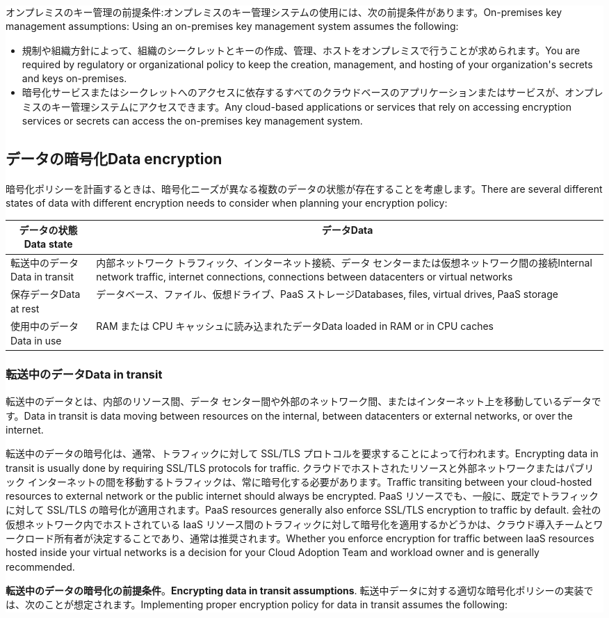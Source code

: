 <span data-ttu-id="70037-150">オンプレミスのキー管理の前提条件:オンプレミスのキー管理システムの使用には、次の前提条件があります。</span><span class="sxs-lookup"><span data-stu-id="70037-150">On-premises key management assumptions: Using an on-premises key management system assumes the following:</span></span>

- <span data-ttu-id="70037-151">規制や組織方針によって、組織のシークレットとキーの作成、管理、ホストをオンプレミスで行うことが求められます。</span><span class="sxs-lookup"><span data-stu-id="70037-151">You are required by regulatory or organizational policy to keep the creation, management, and hosting of your organization's secrets and keys on-premises.</span></span>
- <span data-ttu-id="70037-152">暗号化サービスまたはシークレットへのアクセスに依存するすべてのクラウドベースのアプリケーションまたはサービスが、オンプレミスのキー管理システムにアクセスできます。</span><span class="sxs-lookup"><span data-stu-id="70037-152">Any cloud-based applications or services that rely on accessing encryption services or secrets can access the on-premises key management system.</span></span>

## <a name="data-encryption"></a><span data-ttu-id="70037-153">データの暗号化</span><span class="sxs-lookup"><span data-stu-id="70037-153">Data encryption</span></span>

<span data-ttu-id="70037-154">暗号化ポリシーを計画するときは、暗号化ニーズが異なる複数のデータの状態が存在することを考慮します。</span><span class="sxs-lookup"><span data-stu-id="70037-154">There are several different states of data with different encryption needs to consider when planning your encryption policy:</span></span>

| <span data-ttu-id="70037-155">データの状態</span><span class="sxs-lookup"><span data-stu-id="70037-155">Data state</span></span> | <span data-ttu-id="70037-156">データ</span><span class="sxs-lookup"><span data-stu-id="70037-156">Data</span></span> |
|-----|-----|
| <span data-ttu-id="70037-157">転送中のデータ</span><span class="sxs-lookup"><span data-stu-id="70037-157">Data in transit</span></span> | <span data-ttu-id="70037-158">内部ネットワーク トラフィック、インターネット接続、データ センターまたは仮想ネットワーク間の接続</span><span class="sxs-lookup"><span data-stu-id="70037-158">Internal network traffic, internet connections, connections between datacenters or virtual networks</span></span> |
| <span data-ttu-id="70037-159">保存データ</span><span class="sxs-lookup"><span data-stu-id="70037-159">Data at rest</span></span>    | <span data-ttu-id="70037-160">データベース、ファイル、仮想ドライブ、PaaS ストレージ</span><span class="sxs-lookup"><span data-stu-id="70037-160">Databases, files, virtual drives, PaaS storage</span></span> |
| <span data-ttu-id="70037-161">使用中のデータ</span><span class="sxs-lookup"><span data-stu-id="70037-161">Data in use</span></span>     | <span data-ttu-id="70037-162">RAM または CPU キャッシュに読み込まれたデータ</span><span class="sxs-lookup"><span data-stu-id="70037-162">Data loaded in RAM or in CPU caches</span></span> |

### <a name="data-in-transit"></a><span data-ttu-id="70037-163">転送中のデータ</span><span class="sxs-lookup"><span data-stu-id="70037-163">Data in transit</span></span>

<span data-ttu-id="70037-164">転送中のデータとは、内部のリソース間、データ センター間や外部のネットワーク間、またはインターネット上を移動しているデータです。</span><span class="sxs-lookup"><span data-stu-id="70037-164">Data in transit is data moving between resources on the internal, between datacenters or external networks, or over the internet.</span></span>

<span data-ttu-id="70037-165">転送中のデータの暗号化は、通常、トラフィックに対して SSL/TLS プロトコルを要求することによって行われます。</span><span class="sxs-lookup"><span data-stu-id="70037-165">Encrypting data in transit is usually done by requiring SSL/TLS protocols for traffic.</span></span> <span data-ttu-id="70037-166">クラウドでホストされたリソースと外部ネットワークまたはパブリック インターネットの間を移動するトラフィックは、常に暗号化する必要があります。</span><span class="sxs-lookup"><span data-stu-id="70037-166">Traffic transiting between your cloud-hosted resources to external network or the public internet should always be encrypted.</span></span> <span data-ttu-id="70037-167">PaaS リソースでも、一般に、既定でトラフィックに対して SSL/TLS の暗号化が適用されます。</span><span class="sxs-lookup"><span data-stu-id="70037-167">PaaS resources generally also enforce SSL/TLS encryption to traffic by default.</span></span> <span data-ttu-id="70037-168">会社の仮想ネットワーク内でホストされている IaaS リソース間のトラフィックに対して暗号化を適用するかどうかは、クラウド導入チームとワークロード所有者が決定することであり、通常は推奨されます。</span><span class="sxs-lookup"><span data-stu-id="70037-168">Whether you enforce encryption for traffic between IaaS resources hosted inside your virtual networks is a decision for your Cloud Adoption Team and workload owner and is generally recommended.</span></span>

<span data-ttu-id="70037-169">**転送中のデータの暗号化の前提条件**。</span><span class="sxs-lookup"><span data-stu-id="70037-169">**Encrypting data in transit assumptions**.</span></span> <span data-ttu-id="70037-170">転送中データに対する適切な暗号化ポリシーの実装では、次のことが想定されます。</span><span class="sxs-lookup"><span data-stu-id="70037-170">Implementing proper encryption policy for data in transit assumes the following:</span></span>
